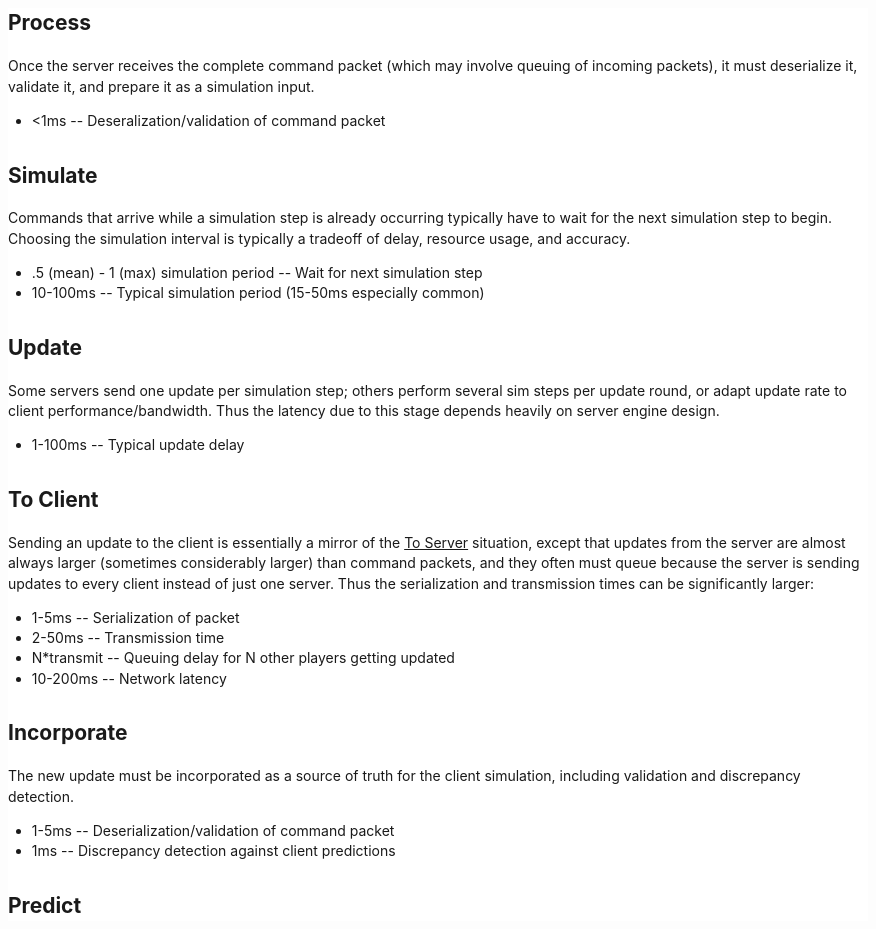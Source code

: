 ## Process

Once the server receives the complete command packet (which may involve queuing
of incoming packets), it must deserialize it, validate it, and prepare it as a
simulation input.

* <1ms -- Deseralization/validation of command packet


## Simulate

Commands that arrive while a simulation step is already occurring typically
have to wait for the next simulation step to begin.  Choosing the simulation
interval is typically a tradeoff of delay, resource usage, and accuracy.

* .5 (mean) - 1 (max) simulation period -- Wait for next simulation step
* 10-100ms -- Typical simulation period (15-50ms especially common)


## Update

Some servers send one update per simulation step; others perform several sim
steps per update round, or adapt update rate to client performance/bandwidth.
Thus the latency due to this stage depends heavily on server engine design.

* 1-100ms -- Typical update delay


## To Client

Sending an update to the client is essentially a mirror of the [To
Server](#to-server) situation, except that updates from the server are almost
always larger (sometimes considerably larger) than command packets, and they
often must queue because the server is sending updates to every client instead
of just one server.  Thus the serialization and transmission times can be
significantly larger:

* 1-5ms -- Serialization of packet
* 2-50ms -- Transmission time
* N*transmit -- Queuing delay for N other players getting updated
* 10-200ms -- Network latency


## Incorporate

The new update must be incorporated as a source of truth for the client
simulation, including validation and discrepancy detection.

* 1-5ms -- Deserialization/validation of command packet
* 1ms -- Discrepancy detection against client predictions


## Predict
